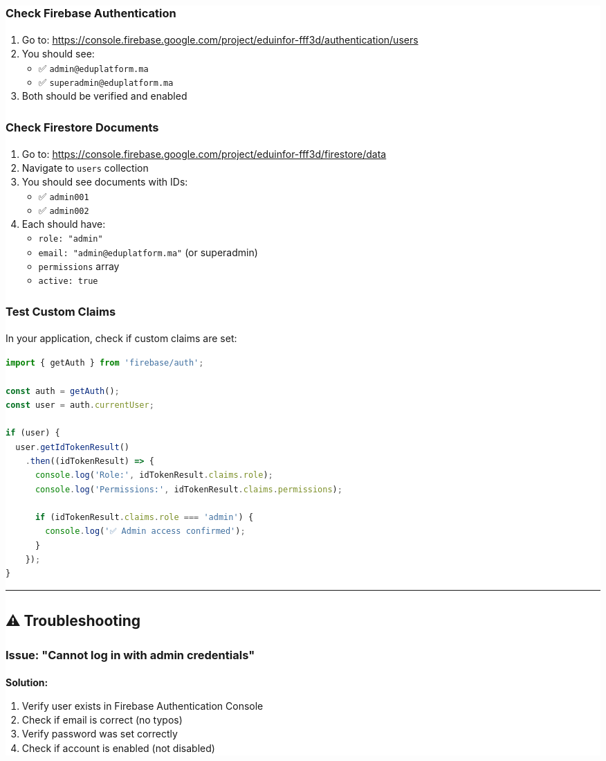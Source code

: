 ### Check Firebase Authentication
1. Go to: https://console.firebase.google.com/project/eduinfor-fff3d/authentication/users
2. You should see:
   - ✅ `admin@eduplatform.ma`
   - ✅ `superadmin@eduplatform.ma`
3. Both should be verified and enabled

### Check Firestore Documents
1. Go to: https://console.firebase.google.com/project/eduinfor-fff3d/firestore/data
2. Navigate to `users` collection
3. You should see documents with IDs:
   - ✅ `admin001`
   - ✅ `admin002`
4. Each should have:
   - `role: "admin"`
   - `email: "admin@eduplatform.ma"` (or superadmin)
   - `permissions` array
   - `active: true`

### Test Custom Claims
In your application, check if custom claims are set:
```javascript
import { getAuth } from 'firebase/auth';

const auth = getAuth();
const user = auth.currentUser;

if (user) {
  user.getIdTokenResult()
    .then((idTokenResult) => {
      console.log('Role:', idTokenResult.claims.role);
      console.log('Permissions:', idTokenResult.claims.permissions);
      
      if (idTokenResult.claims.role === 'admin') {
        console.log('✅ Admin access confirmed');
      }
    });
}
```

---

## ⚠️ Troubleshooting

### Issue: "Cannot log in with admin credentials"
**Solution:**
1. Verify user exists in Firebase Authentication Console
2. Check if email is correct (no typos)
3. Verify password was set correctly
4. Check if account is enabled (not disabled)
